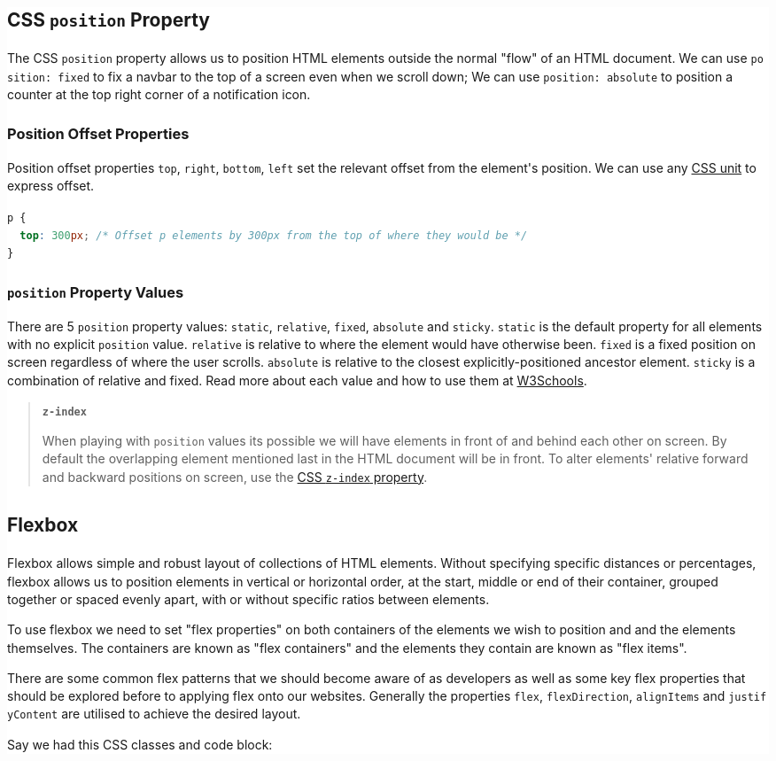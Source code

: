 ## CSS `position` Property

The CSS `position` property allows us to position HTML elements outside the normal "flow" of an HTML document. We can use `position: fixed` to fix a navbar to the top of a screen even when we scroll down; We can use `position: absolute` to position a counter at the top right corner of a notification icon.&#x20;

### Position Offset Properties

Position offset properties `top`, `right`, `bottom`, `left` set the relevant offset from the element's position. We can use any <a href="https://www.w3schools.com/cssref/css_units.asp" target="_blank">CSS unit</a> to express offset.

```css
p {
  top: 300px; /* Offset p elements by 300px from the top of where they would be */
}
```

### `position` Property Values

There are 5 `position` property values: `static`, `relative`, `fixed`, `absolute` and `sticky`. `static` is the default property for all elements with no explicit `position` value. `relative` is relative to where the element would have otherwise been. `fixed` is a fixed position on screen regardless of where the user scrolls. `absolute` is relative to the closest explicitly-positioned ancestor element. `sticky` is a combination of relative and fixed. Read more about each value and how to use them at <a href="https://www.w3schools.com/css/css_positioning.asp" target="_blank">W3Schools</a>.

>**`z-index`**
>
>When playing with `position` values its possible we will have elements in front of and behind each other on screen. By default the overlapping element mentioned last in the HTML document will be in front. To alter elements' relative forward and backward positions on screen, use the <a href="https://www.w3schools.com/css/css_z-index.asp" target="_blank">CSS `z-index` property</a>.&#x20;
>

## Flexbox

Flexbox allows simple and robust layout of collections of HTML elements. Without specifying specific distances or percentages, flexbox allows us to position elements in vertical or horizontal order, at the start, middle or end of their container, grouped together or spaced evenly apart, with or without specific ratios between elements.

To use flexbox we need to set "flex properties" on both containers of the elements we wish to position and and the elements themselves. The containers are known as "flex containers" and the elements they contain are known as "flex items".

There are some common flex patterns that we should become aware of as developers as well as some key flex properties that should be explored before to applying flex onto our websites. Generally the properties `flex`, `flexDirection`, `alignItems` and `justifyContent` are utilised to achieve the desired layout. &#x20;

Say we had this CSS classes and code block:
